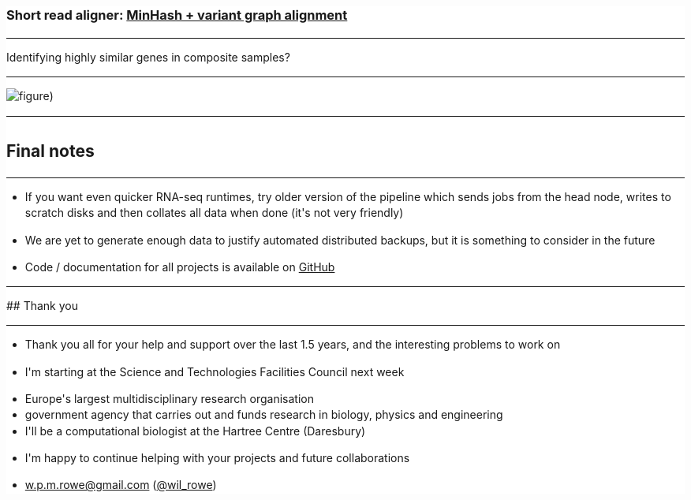 ### Short read aligner: [MinHash + variant graph alignment]()

***

Identifying highly similar genes in composite samples?

---

![figure]({{site.url}}/_slides/slide-data/handover-data/figure.png))

----

## Final notes

***

* If you want even quicker RNA-seq runtimes, try older version of the pipeline which sends jobs from the head node, writes to scratch disks and then collates all data when done (it's not very friendly)

* We are yet to generate enough data to justify automated distributed backups, but it is something to consider in the future

* Code / documentation for all projects is available on [GitHub](https://github.com/will-rowe)

----

## Thank you

***

* Thank you all for your help and support over the last 1.5 years, and the interesting problems to work on

* I'm starting at the Science and Technologies Facilities Council next week
 - Europe's largest multidisciplinary research organisation
 - government agency that carries out and funds research in biology, physics and engineering
 - I'll be a computational biologist at the Hartree Centre (Daresbury)

* I'm happy to continue helping with your projects and future collaborations

* w.p.m.rowe@gmail.com ([@wil_rowe](https://twitter.com/wil_rowe))

</code></pre>
</section>
